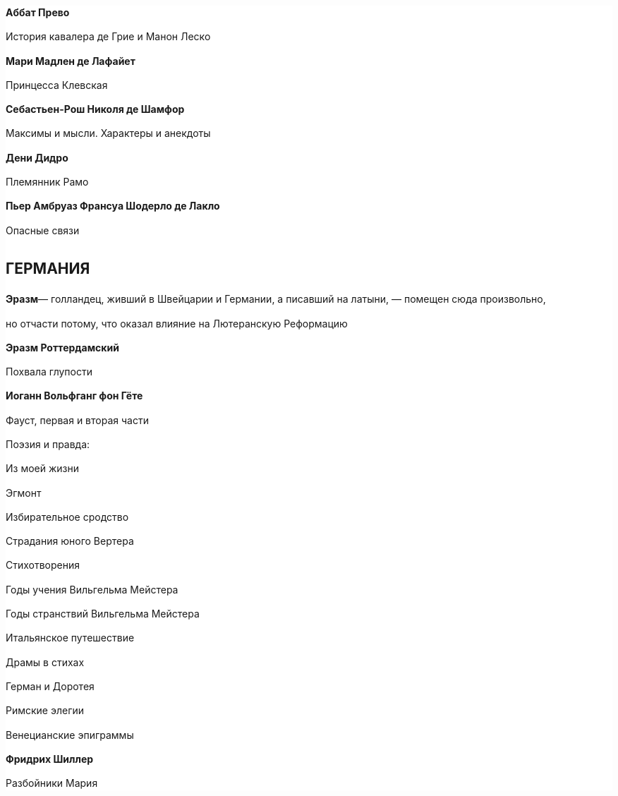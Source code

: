 **Аббат Прево**

История кавалера де Грие и Манон Леско

**Мари Мадлен де Лафайет**

Принцесса Клевская

**Себастьен-Рош Николя де Шамфор**

Максимы и мысли. Характеры и анекдоты

**Дени Дидро**

Племянник Рамо

**Пьер Амбруаз Франсуа Шодерло де Лакло**

Опасные связи

ГЕРМАНИЯ
--------

**Эразм**— голландец, живший в Швейцарии и Германии, а писавший на латыни, — помещен сюда произвольно,

но отчасти потому, что оказал влияние на Лютеранскую Реформацию

**Эразм Роттердамский**

Похвала глупости

**Иоганн Вольфганг фон Гёте**

Фауст, первая и вторая части

Поэзия и правда:

Из моей жизни

Эгмонт

Избирательное сродство

Страдания юного Вертера

Стихотворения

Годы учения Вильгельма Мейстера

Годы странствий Вильгельма Мейстера

Итальянское путешествие

Драмы в стихах

Герман и Доротея

Римские элегии

Венецианские эпиграммы

**Фридрих Шиллер**

Разбойники Мария

